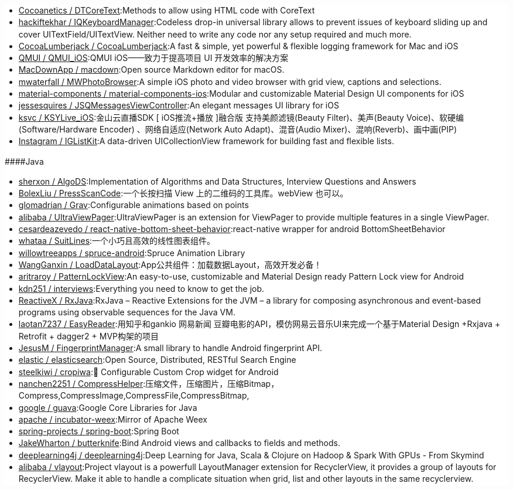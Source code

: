 * [Cocoanetics / DTCoreText](https://github.com/Cocoanetics/DTCoreText):Methods to allow using HTML code with CoreText
* [hackiftekhar / IQKeyboardManager](https://github.com/hackiftekhar/IQKeyboardManager):Codeless drop-in universal library allows to prevent issues of keyboard sliding up and cover UITextField/UITextView. Neither need to write any code nor any setup required and much more.
* [CocoaLumberjack / CocoaLumberjack](https://github.com/CocoaLumberjack/CocoaLumberjack):A fast & simple, yet powerful & flexible logging framework for Mac and iOS
* [QMUI / QMUI_iOS](https://github.com/QMUI/QMUI_iOS):QMUI iOS——致力于提高项目 UI 开发效率的解决方案
* [MacDownApp / macdown](https://github.com/MacDownApp/macdown):Open source Markdown editor for macOS.
* [mwaterfall / MWPhotoBrowser](https://github.com/mwaterfall/MWPhotoBrowser):A simple iOS photo and video browser with grid view, captions and selections.
* [material-components / material-components-ios](https://github.com/material-components/material-components-ios):Modular and customizable Material Design UI components for iOS
* [jessesquires / JSQMessagesViewController](https://github.com/jessesquires/JSQMessagesViewController):An elegant messages UI library for iOS
* [ksvc / KSYLive_iOS](https://github.com/ksvc/KSYLive_iOS):金山云直播SDK [ iOS推流+播放 ]融合版 支持美颜滤镜(Beauty Filter)、美声(Beauty Voice)、软硬编(Software/Hardware Encoder) 、网络自适应(Network Auto Adapt)、混音(Audio Mixer)、混响(Reverb)、画中画(PIP)
* [Instagram / IGListKit](https://github.com/Instagram/IGListKit):A data-driven UICollectionView framework for building fast and flexible lists.

####Java
* [sherxon / AlgoDS](https://github.com/sherxon/AlgoDS):Implementation of Algorithms and Data Structures, Interview Questions and Answers
* [BolexLiu / PressScanCode](https://github.com/BolexLiu/PressScanCode):一个长按扫描 View 上的二维码的工具库。webView 也可以。
* [glomadrian / Grav](https://github.com/glomadrian/Grav):Configurable animations based on points
* [alibaba / UltraViewPager](https://github.com/alibaba/UltraViewPager):UltraViewPager is an extension for ViewPager to provide multiple features in a single ViewPager.
* [cesardeazevedo / react-native-bottom-sheet-behavior](https://github.com/cesardeazevedo/react-native-bottom-sheet-behavior):react-native wrapper for android BottomSheetBehavior
* [whataa / SuitLines](https://github.com/whataa/SuitLines):一个小巧且高效的线性图表组件。
* [willowtreeapps / spruce-android](https://github.com/willowtreeapps/spruce-android):Spruce Animation Library
* [WangGanxin / LoadDataLayout](https://github.com/WangGanxin/LoadDataLayout):App公共组件：加载数据Layout，高效开发必备！
* [aritraroy / PatternLockView](https://github.com/aritraroy/PatternLockView):An easy-to-use, customizable and Material Design ready Pattern Lock view for Android
* [kdn251 / interviews](https://github.com/kdn251/interviews):Everything you need to know to get the job.
* [ReactiveX / RxJava](https://github.com/ReactiveX/RxJava):RxJava – Reactive Extensions for the JVM – a library for composing asynchronous and event-based programs using observable sequences for the Java VM.
* [laotan7237 / EasyReader](https://github.com/laotan7237/EasyReader):用知乎和gankio 网易新闻 豆瓣电影的API，模仿网易云音乐UI来完成一个基于Material Design +Rxjava + Retrofit + dagger2 + MVP构架的项目
* [JesusM / FingerprintManager](https://github.com/JesusM/FingerprintManager):A small library to handle Android fingerprint API.
* [elastic / elasticsearch](https://github.com/elastic/elasticsearch):Open Source, Distributed, RESTful Search Engine
* [steelkiwi / cropiwa](https://github.com/steelkiwi/cropiwa):📐 Configurable Custom Crop widget for Android
* [nanchen2251 / CompressHelper](https://github.com/nanchen2251/CompressHelper):压缩文件，压缩图片，压缩Bitmap，Compress,CompressImage,CompressFile,CompressBitmap,
* [google / guava](https://github.com/google/guava):Google Core Libraries for Java
* [apache / incubator-weex](https://github.com/apache/incubator-weex):Mirror of Apache Weex
* [spring-projects / spring-boot](https://github.com/spring-projects/spring-boot):Spring Boot
* [JakeWharton / butterknife](https://github.com/JakeWharton/butterknife):Bind Android views and callbacks to fields and methods.
* [deeplearning4j / deeplearning4j](https://github.com/deeplearning4j/deeplearning4j):Deep Learning for Java, Scala & Clojure on Hadoop & Spark With GPUs - From Skymind
* [alibaba / vlayout](https://github.com/alibaba/vlayout):Project vlayout is a powerfull LayoutManager extension for RecyclerView, it provides a group of layouts for RecyclerView. Make it able to handle a complicate situation when grid, list and other layouts in the same recyclerview.